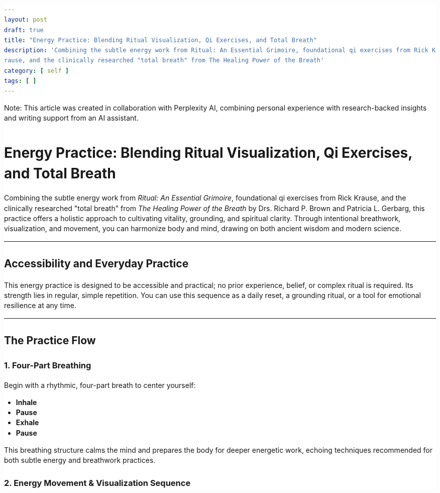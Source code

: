 ```yaml
---
layout: post
draft: true
title: "Energy Practice: Blending Ritual Visualization, Qi Exercises, and Total Breath"
description: 'Combining the subtle energy work from Ritual: An Essential Grimoire, foundational qi exercises from Rick Krause, and the clinically researched "total breath" from The Healing Power of the Breath'
category: [ self ]
tags: [ ]
---
```


Note: This article was created in collaboration with Perplexity AI, combining personal experience with research-backed
insights and writing support from an AI assistant.

# Energy Practice: Blending Ritual Visualization, Qi Exercises, and Total Breath

Combining the subtle energy work from *Ritual: An Essential Grimoire*, foundational qi exercises from Rick Krause, and the clinically researched "total breath" from *The Healing Power of the Breath* by Drs. Richard P. Brown and Patricia L. Gerbarg, this practice offers a holistic approach to cultivating vitality, grounding, and spiritual clarity. Through intentional breathwork, visualization, and movement, you can harmonize body and mind, drawing on both ancient wisdom and modern science.

---

## Accessibility and Everyday Practice

This energy practice is designed to be accessible and practical; no prior experience, belief, or complex ritual is required. Its strength lies in regular, simple repetition. You can use this sequence as a daily reset, a grounding ritual, or a tool for emotional resilience at any time.

---

## The Practice Flow

### 1. Four-Part Breathing

Begin with a rhythmic, four-part breath to center yourself:

- **Inhale**
- **Pause**
- **Exhale**
- **Pause**

This breathing structure calms the mind and prepares the body for deeper energetic work, echoing techniques recommended for both subtle energy and breathwork practices.

### 2. Energy Movement & Visualization Sequence
